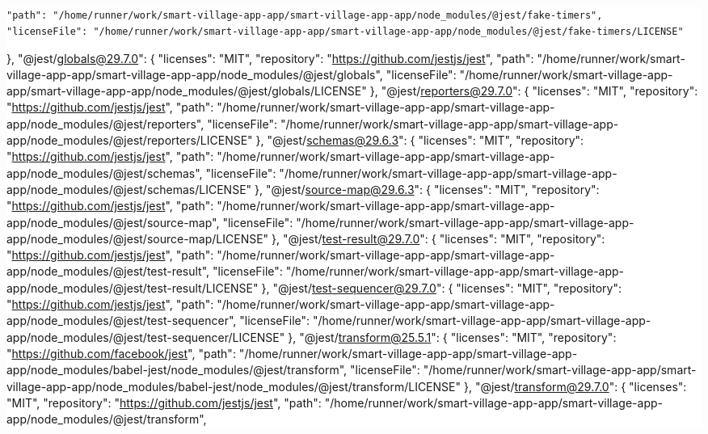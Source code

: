     "path": "/home/runner/work/smart-village-app-app/smart-village-app-app/node_modules/@jest/fake-timers",
    "licenseFile": "/home/runner/work/smart-village-app-app/smart-village-app-app/node_modules/@jest/fake-timers/LICENSE"
  },
  "@jest/globals@29.7.0": {
    "licenses": "MIT",
    "repository": "https://github.com/jestjs/jest",
    "path": "/home/runner/work/smart-village-app-app/smart-village-app-app/node_modules/@jest/globals",
    "licenseFile": "/home/runner/work/smart-village-app-app/smart-village-app-app/node_modules/@jest/globals/LICENSE"
  },
  "@jest/reporters@29.7.0": {
    "licenses": "MIT",
    "repository": "https://github.com/jestjs/jest",
    "path": "/home/runner/work/smart-village-app-app/smart-village-app-app/node_modules/@jest/reporters",
    "licenseFile": "/home/runner/work/smart-village-app-app/smart-village-app-app/node_modules/@jest/reporters/LICENSE"
  },
  "@jest/schemas@29.6.3": {
    "licenses": "MIT",
    "repository": "https://github.com/jestjs/jest",
    "path": "/home/runner/work/smart-village-app-app/smart-village-app-app/node_modules/@jest/schemas",
    "licenseFile": "/home/runner/work/smart-village-app-app/smart-village-app-app/node_modules/@jest/schemas/LICENSE"
  },
  "@jest/source-map@29.6.3": {
    "licenses": "MIT",
    "repository": "https://github.com/jestjs/jest",
    "path": "/home/runner/work/smart-village-app-app/smart-village-app-app/node_modules/@jest/source-map",
    "licenseFile": "/home/runner/work/smart-village-app-app/smart-village-app-app/node_modules/@jest/source-map/LICENSE"
  },
  "@jest/test-result@29.7.0": {
    "licenses": "MIT",
    "repository": "https://github.com/jestjs/jest",
    "path": "/home/runner/work/smart-village-app-app/smart-village-app-app/node_modules/@jest/test-result",
    "licenseFile": "/home/runner/work/smart-village-app-app/smart-village-app-app/node_modules/@jest/test-result/LICENSE"
  },
  "@jest/test-sequencer@29.7.0": {
    "licenses": "MIT",
    "repository": "https://github.com/jestjs/jest",
    "path": "/home/runner/work/smart-village-app-app/smart-village-app-app/node_modules/@jest/test-sequencer",
    "licenseFile": "/home/runner/work/smart-village-app-app/smart-village-app-app/node_modules/@jest/test-sequencer/LICENSE"
  },
  "@jest/transform@25.5.1": {
    "licenses": "MIT",
    "repository": "https://github.com/facebook/jest",
    "path": "/home/runner/work/smart-village-app-app/smart-village-app-app/node_modules/babel-jest/node_modules/@jest/transform",
    "licenseFile": "/home/runner/work/smart-village-app-app/smart-village-app-app/node_modules/babel-jest/node_modules/@jest/transform/LICENSE"
  },
  "@jest/transform@29.7.0": {
    "licenses": "MIT",
    "repository": "https://github.com/jestjs/jest",
    "path": "/home/runner/work/smart-village-app-app/smart-village-app-app/node_modules/@jest/transform",